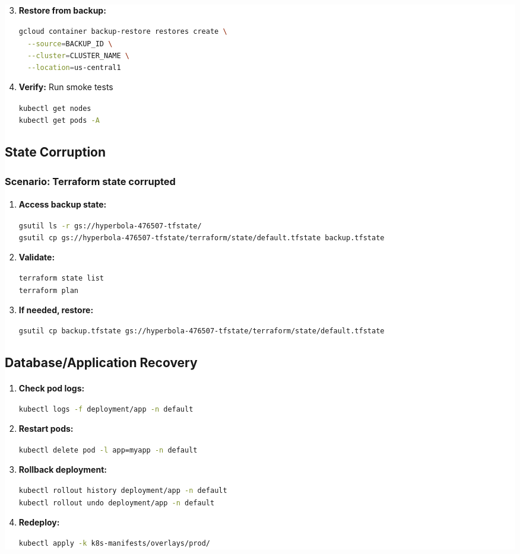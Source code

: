 3. **Restore from backup:**
   ```bash
   gcloud container backup-restore restores create \
     --source=BACKUP_ID \
     --cluster=CLUSTER_NAME \
     --location=us-central1
   ```

4. **Verify:** Run smoke tests
   ```bash
   kubectl get nodes
   kubectl get pods -A
   ```

## State Corruption

### Scenario: Terraform state corrupted

1. **Access backup state:**
   ```bash
   gsutil ls -r gs://hyperbola-476507-tfstate/
   gsutil cp gs://hyperbola-476507-tfstate/terraform/state/default.tfstate backup.tfstate
   ```

2. **Validate:**
   ```bash
   terraform state list
   terraform plan
   ```

3. **If needed, restore:**
   ```bash
   gsutil cp backup.tfstate gs://hyperbola-476507-tfstate/terraform/state/default.tfstate
   ```

## Database/Application Recovery

1. **Check pod logs:**
   ```bash
   kubectl logs -f deployment/app -n default
   ```

2. **Restart pods:**
   ```bash
   kubectl delete pod -l app=myapp -n default
   ```

3. **Rollback deployment:**
   ```bash
   kubectl rollout history deployment/app -n default
   kubectl rollout undo deployment/app -n default
   ```

4. **Redeploy:**
   ```bash
   kubectl apply -k k8s-manifests/overlays/prod/
   ```
